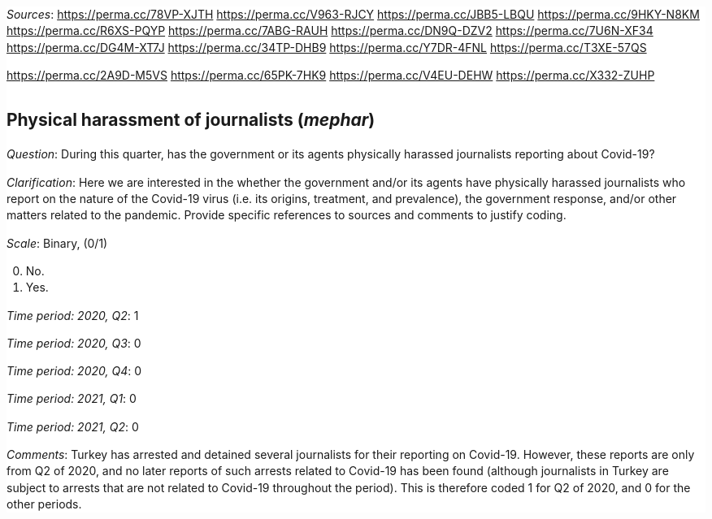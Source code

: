 *Sources*:
 https://perma.cc/78VP-XJTH
https://perma.cc/V963-RJCY
https://perma.cc/JBB5-LBQU
https://perma.cc/9HKY-N8KM
https://perma.cc/R6XS-PQYP
https://perma.cc/7ABG-RAUH
https://perma.cc/DN9Q-DZV2
https://perma.cc/7U6N-XF34
https://perma.cc/DG4M-XT7J
https://perma.cc/34TP-DHB9
https://perma.cc/Y7DR-4FNL
https://perma.cc/T3XE-57QS

https://perma.cc/2A9D-M5VS
https://perma.cc/65PK-7HK9
https://perma.cc/V4EU-DEHW
https://perma.cc/X332-ZUHP





## Physical harassment of journalists (*mephar*) 

*Question*: During this quarter, has the government or its agents physically harassed journalists reporting about Covid-19?

 

*Clarification*: Here we are interested in the whether the government and/or its agents have physically harassed journalists who report on the nature of the Covid-19 virus (i.e. its origins, treatment, and prevalence), the government response, and/or other matters related to the pandemic. Provide specific references to sources and comments to justify coding.

 

*Scale*: Binary, (0/1) 

 0. No. 
 1. Yes.

 
*Time period: 2020, Q2*: 1

 
*Time period: 2020, Q3*: 0

 
*Time period: 2020, Q4*: 0

 
*Time period: 2021, Q1*: 0

 
*Time period: 2021, Q2*: 0

 

*Comments*:
 Turkey has arrested and detained several journalists for their reporting on Covid-19. However, these reports are only from Q2 of 2020, and no later reports of such arrests related to Covid-19 has been found (although journalists in Turkey are subject to arrests that are not related to Covid-19 throughout the period). This is therefore coded 1 for Q2 of 2020, and 0 for the other periods. 
